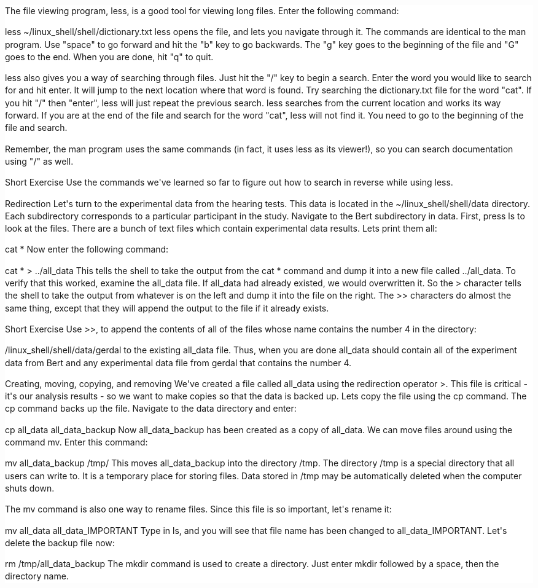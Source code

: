 The file viewing program, less, is a good tool for viewing long files. Enter the following command:

less ~/linux_shell/shell/dictionary.txt less opens the file, and lets you navigate through it. The commands are identical to the man program. Use "space" to go forward and hit the "b" key to go backwards. The "g" key goes to the beginning of the file and "G" goes to the end. When you are done, hit "q" to quit.

less also gives you a way of searching through files. Just hit the "/" key to begin a search. Enter the word you would like to search for and hit enter. It will jump to the next location where that word is found. Try searching the dictionary.txt file for the word "cat". If you hit "/" then "enter", less will just repeat the previous search. less searches from the current location and works its way forward. If you are at the end of the file and search for the word "cat", less will not find it. You need to go to the beginning of the file and search.

Remember, the man program uses the same commands (in fact, it uses less as its viewer!), so you can search documentation using "/" as well.

Short Exercise Use the commands we've learned so far to figure out how to search in reverse while using less.

Redirection Let's turn to the experimental data from the hearing tests. This data is located in the ~/linux_shell/shell/data directory. Each subdirectory corresponds to a particular participant in the study. Navigate to the Bert subdirectory in data. First, press ls to look at the files. There are a bunch of text files which contain experimental data results. Lets print them all:

cat * Now enter the following command:

cat * > ../all_data This tells the shell to take the output from the cat * command and dump it into a new file called ../all_data. To verify that this worked, examine the all_data file. If all_data had already existed, we would overwritten it. So the > character tells the shell to take the output from whatever is on the left and dump it into the file on the right. The >> characters do almost the same thing, except that they will append the output to the file if it already exists.

Short Exercise Use >>, to append the contents of all of the files whose name contains the number 4 in the directory:

/linux_shell/shell/data/gerdal to the existing all_data file. Thus, when you are done all_data should contain all of the experiment data from Bert and any experimental data file from gerdal that contains the number 4.

Creating, moving, copying, and removing We've created a file called all_data using the redirection operator >. This file is critical - it's our analysis results - so we want to make copies so that the data is backed up. Lets copy the file using the cp command. The cp command backs up the file. Navigate to the data directory and enter:

cp all_data all_data_backup Now all_data_backup has been created as a copy of all_data. We can move files around using the command mv. Enter this command:

mv all_data_backup /tmp/ This moves all_data_backup into the directory /tmp. The directory /tmp is a special directory that all users can write to. It is a temporary place for storing files. Data stored in /tmp may be automatically deleted when the computer shuts down.

The mv command is also one way to rename files. Since this file is so important, let's rename it:

mv all_data all_data_IMPORTANT Type in ls, and you will see that file name has been changed to all_data_IMPORTANT. Let's delete the backup file now:

rm /tmp/all_data_backup The mkdir command is used to create a directory. Just enter mkdir followed by a space, then the directory name.
